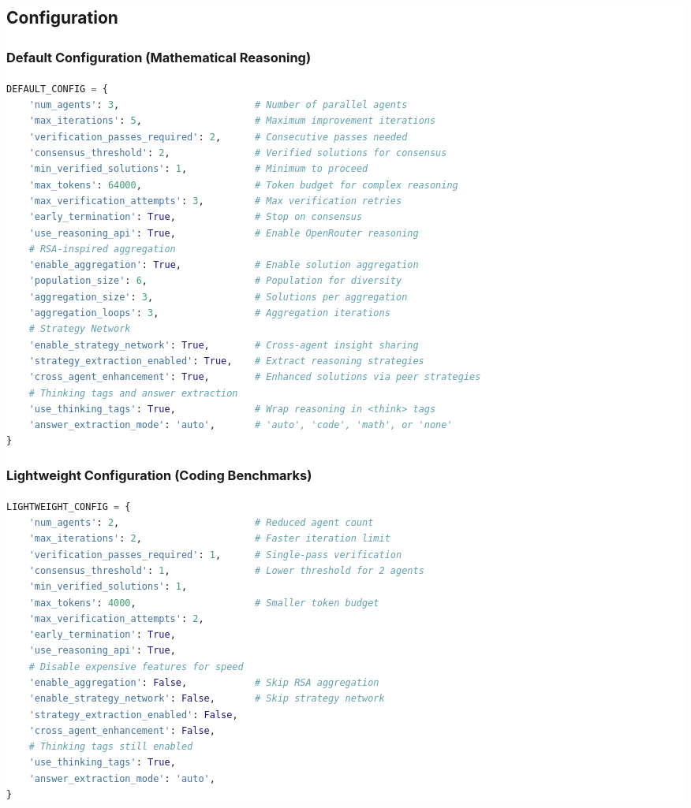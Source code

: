 ## Configuration

### Default Configuration (Mathematical Reasoning)
```python
DEFAULT_CONFIG = {
    'num_agents': 3,                        # Number of parallel agents
    'max_iterations': 5,                    # Maximum improvement iterations
    'verification_passes_required': 2,      # Consecutive passes needed
    'consensus_threshold': 2,               # Verified solutions for consensus
    'min_verified_solutions': 1,            # Minimum to proceed
    'max_tokens': 64000,                    # Token budget for complex reasoning
    'max_verification_attempts': 3,         # Max verification retries
    'early_termination': True,              # Stop on consensus
    'use_reasoning_api': True,              # Enable OpenRouter reasoning
    # RSA-inspired aggregation
    'enable_aggregation': True,             # Enable solution aggregation
    'population_size': 6,                   # Population for diversity
    'aggregation_size': 3,                  # Solutions per aggregation
    'aggregation_loops': 3,                 # Aggregation iterations
    # Strategy Network
    'enable_strategy_network': True,        # Cross-agent insight sharing
    'strategy_extraction_enabled': True,    # Extract reasoning strategies
    'cross_agent_enhancement': True,        # Enhanced solutions via peer strategies
    # Thinking tags and answer extraction
    'use_thinking_tags': True,              # Wrap reasoning in <think> tags
    'answer_extraction_mode': 'auto',       # 'auto', 'code', 'math', or 'none'
}
```

### Lightweight Configuration (Coding Benchmarks)
```python
LIGHTWEIGHT_CONFIG = {
    'num_agents': 2,                        # Reduced agent count
    'max_iterations': 2,                    # Faster iteration limit
    'verification_passes_required': 1,      # Single-pass verification
    'consensus_threshold': 1,               # Lower threshold for 2 agents
    'min_verified_solutions': 1,
    'max_tokens': 4000,                     # Smaller token budget
    'max_verification_attempts': 2,
    'early_termination': True,
    'use_reasoning_api': True,
    # Disable expensive features for speed
    'enable_aggregation': False,            # Skip RSA aggregation
    'enable_strategy_network': False,       # Skip strategy network
    'strategy_extraction_enabled': False,
    'cross_agent_enhancement': False,
    # Thinking tags still enabled
    'use_thinking_tags': True,
    'answer_extraction_mode': 'auto',
}
```
